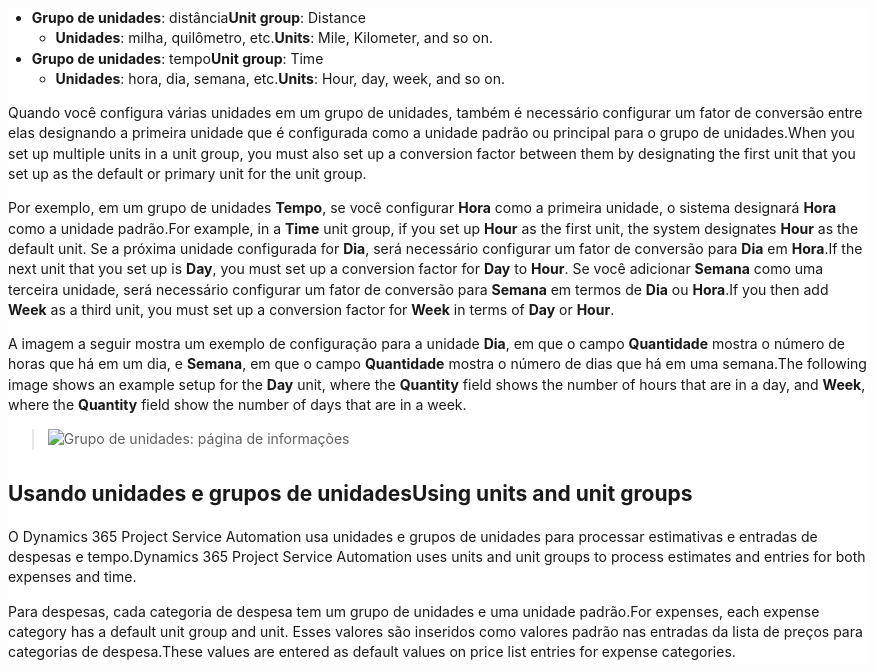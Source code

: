 - <span data-ttu-id="4968e-108">**Grupo de unidades**: distância</span><span class="sxs-lookup"><span data-stu-id="4968e-108">**Unit group**: Distance</span></span> 
    - <span data-ttu-id="4968e-109">**Unidades**: milha, quilômetro, etc.</span><span class="sxs-lookup"><span data-stu-id="4968e-109">**Units**: Mile, Kilometer, and so on.</span></span>
- <span data-ttu-id="4968e-110">**Grupo de unidades**: tempo</span><span class="sxs-lookup"><span data-stu-id="4968e-110">**Unit group**: Time</span></span>
    - <span data-ttu-id="4968e-111">**Unidades**: hora, dia, semana, etc.</span><span class="sxs-lookup"><span data-stu-id="4968e-111">**Units**: Hour, day, week, and so on.</span></span> 

<span data-ttu-id="4968e-112">Quando você configura várias unidades em um grupo de unidades, também é necessário configurar um fator de conversão entre elas designando a primeira unidade que é configurada como a unidade padrão ou principal para o grupo de unidades.</span><span class="sxs-lookup"><span data-stu-id="4968e-112">When you set up multiple units in a unit group, you must also set up a conversion factor between them by designating the first unit that you set up as the default or primary unit for the unit group.</span></span> 

<span data-ttu-id="4968e-113">Por exemplo, em um grupo de unidades **Tempo**, se você configurar **Hora** como a primeira unidade, o sistema designará **Hora** como a unidade padrão.</span><span class="sxs-lookup"><span data-stu-id="4968e-113">For example, in a **Time** unit group, if you set up **Hour** as the first unit, the system designates **Hour** as the default unit.</span></span> <span data-ttu-id="4968e-114">Se a próxima unidade configurada for **Dia**, será necessário configurar um fator de conversão para **Dia** em **Hora**.</span><span class="sxs-lookup"><span data-stu-id="4968e-114">If the next unit that you set up is **Day**, you must set up a conversion factor for **Day** to **Hour**.</span></span> <span data-ttu-id="4968e-115">Se você adicionar **Semana** como uma terceira unidade, será necessário configurar um fator de conversão para **Semana** em termos de **Dia** ou **Hora**.</span><span class="sxs-lookup"><span data-stu-id="4968e-115">If you then add **Week** as a third unit, you must set up a conversion factor for **Week** in terms of **Day** or **Hour**.</span></span> 

<span data-ttu-id="4968e-116">A imagem a seguir mostra um exemplo de configuração para a unidade **Dia**, em que o campo **Quantidade** mostra o número de horas que há em um dia, e **Semana**, em que o campo **Quantidade** mostra o número de dias que há em uma semana.</span><span class="sxs-lookup"><span data-stu-id="4968e-116">The following image shows an example setup for the **Day** unit, where the **Quantity** field shows the number of hours that are in a day, and **Week**, where the **Quantity** field show the number of days that are in a week.</span></span>

> ![Grupo de unidades: página de informações](media/advanced-2.png)

## <a name="using-units-and-unit-groups"></a><span data-ttu-id="4968e-118">Usando unidades e grupos de unidades</span><span class="sxs-lookup"><span data-stu-id="4968e-118">Using units and unit groups</span></span>

<span data-ttu-id="4968e-119">O Dynamics 365 Project Service Automation usa unidades e grupos de unidades para processar estimativas e entradas de despesas e tempo.</span><span class="sxs-lookup"><span data-stu-id="4968e-119">Dynamics 365 Project Service Automation uses units and unit groups to process estimates and entries for both expenses and time.</span></span> 

<span data-ttu-id="4968e-120">Para despesas, cada categoria de despesa tem um grupo de unidades e uma unidade padrão.</span><span class="sxs-lookup"><span data-stu-id="4968e-120">For expenses, each expense category has a default unit group and unit.</span></span> <span data-ttu-id="4968e-121">Esses valores são inseridos como valores padrão nas entradas da lista de preços para categorias de despesa.</span><span class="sxs-lookup"><span data-stu-id="4968e-121">These values are entered as default values on price list entries for expense categories.</span></span> 

